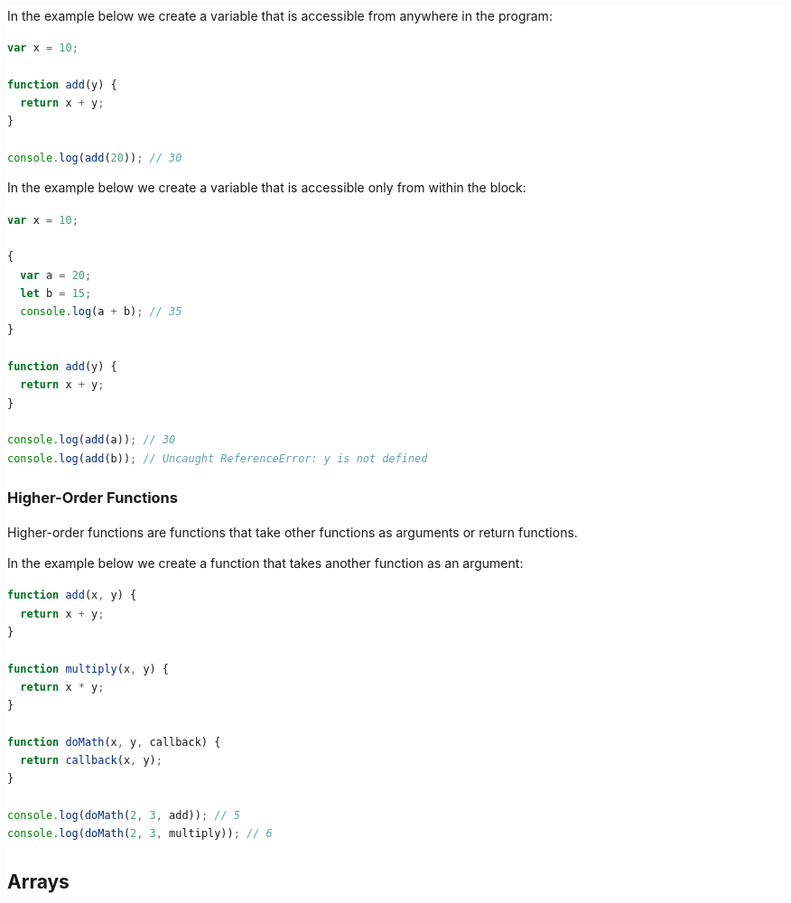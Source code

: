 In the example below we create a variable that is accessible from anywhere in the program:

```javascript
var x = 10;

function add(y) {
  return x + y;
}

console.log(add(20)); // 30
```

In the example below we create a variable that is accessible only from within the block:

```javascript
var x = 10;

{
  var a = 20;
  let b = 15;
  console.log(a + b); // 35
}

function add(y) {
  return x + y;
}

console.log(add(a)); // 30
console.log(add(b)); // Uncaught ReferenceError: y is not defined
```

### Higher-Order Functions

Higher-order functions are functions that take other functions as arguments or return functions.

In the example below we create a function that takes another function as an argument:

```javascript
function add(x, y) {
  return x + y;
}

function multiply(x, y) {
  return x * y;
}

function doMath(x, y, callback) {
  return callback(x, y);
}

console.log(doMath(2, 3, add)); // 5
console.log(doMath(2, 3, multiply)); // 6
```

## Arrays
